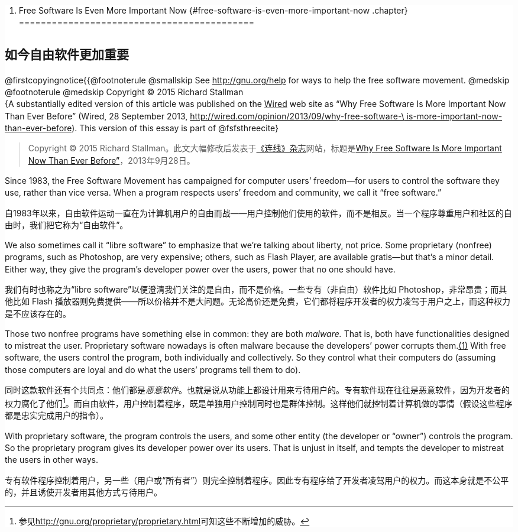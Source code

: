 1. Free Software Is Even More Important Now {#free-software-is-even-more-important-now .chapter}
===========================================

## 如今自由软件更加重要

@firstcopyingnotice{{@footnoterule @smallskip See
<http://gnu.org/help> for ways to help the free software movement.
@medskip @footnoterule @medskip Copyright © 2015 Richard Stallman\
 {A substantially edited version of this article was published on the
[Wired](Wired) web site as “Why Free Software Is More Important Now Than
Ever Before” (Wired, 28 September 2013,
[http://wired.com/opinion/2013/09/why-free-software-\
is-more-important-now-than-ever-before](http://wired.com/opinion/2013/09/why-free-software-%3Cbr%3Eis-more-important-now-than-ever-before)).
This version of this essay is part of @fsfsthreecite}

> Copyright © 2015 Richard Stallman。此文大幅修改后发表于[《连线》杂志](Wired)网站，标题是[Why Free Software Is More Important Now Than Ever Before”](http://wired.com/opinion/2013/09/why-free-software-%3Cbr%3Eis-more-important-now-than-ever-before)，2013年9月28日。

Since 1983, the Free Software Movement has campaigned for computer
users’ freedom—for users to control the software they use, rather than
vice versa. When a program respects users’ freedom and community, we
call it “free software.”

自1983年以来，自由软件运动一直在为计算机用户的自由而战——用户控制他们使用的软件，而不是相反。当一个程序尊重用户和社区的自由时，我们把它称为“自由软件”。

We also sometimes call it “libre software” to emphasize that we’re
talking about liberty, not price. Some proprietary (nonfree) programs,
such as Photoshop, are very expensive; others, such as Flash Player, are
available gratis—but that’s a minor detail. Either way, they give the
program’s developer power over the users, power that no one should have.

我们有时也称之为“libre software”以便澄清我们关注的是自由，而不是价格。一些专有（非自由）软件比如 Photoshop，非常昂贵；而其他比如 Flash 播放器则免费提供——所以价格并不是大问题。无论高价还是免费，它们都将程序开发者的权力凌驾于用户之上，而这种权力是不应该存在的。

Those two nonfree programs have something else in common: they are both
*malware.* That is, both have functionalities designed to mistreat the
user. Proprietary software nowadays is often malware because the
developers’ power corrupts them.[(1)](#FOOT1) With free software, the
users control the program, both individually and collectively. So they
control what their computers do (assuming those computers are loyal and
do what the users’ programs tell them to do).

同时这款软件还有个共同点：他们都是*恶意软件*。也就是说从功能上都设计用来亏待用户的。专有软件现在往往是恶意软件，因为开发者的权力腐化了他们[^1]。而自由软件，用户控制着程序，既是单独用户控制同时也是群体控制。这样他们就控制着计算机做的事情（假设这些程序都是忠实完成用户的指令）。

With proprietary software, the program controls the users, and some
other entity (the developer or “owner”) controls the program. So the
proprietary program gives its developer power over its users. That is
unjust in itself, and tempts the developer to mistreat the users in
other ways.

专有软件程序控制着用户，另一些（用户或“所有者”）则完全控制着程序。因此专有程序给了开发者凌驾用户的权力。而这本身就是不公平的，并且诱使开发者用其他方式亏待用户。


[^1]: 参见<http://gnu.org/proprietary/proprietary.html>可知这些不断增加的威胁。
[^2]: 自由软件的完整定义可参见《自由软件的定义》一文。
[^3]: 参见《专有软件》一文的脚注1
[^4]: 参见 Marcelo Rinesi 于2015年8月6日发表的文章"The Telemarketer Singularity"<http://ieet.org/index.php/IEET/more/rinesi20150806>
[^5]: 关于 GNU 操作系统的历史可参见《GNU 工程》一文，以及“GNU/Linux FAQ”<http://gnu.org/gnu/gnu-linux-faq.html>。
[^6]: 参见《服务器》一文的相关章节“服务器真正为谁服务？”
[^7]: 参见 Sean Gallagher 于2013年6月14日发表的文章“NSA Gets Early Access to Zero-Day Data from Microsoft, Others”<http://arstechnica.com/security/2013/06/nsa-gets-%3Cbr%3Eearly-access-to-zero-day-data-from-microsoft-others/>
[^8]: 关于我们建议的政策可参见《政府推动自由软件的措施》一文
[^9]: 有关自由软件在学校的讨论可参见 <http://gnu.org/education>
[^10]: 关于许可证的建议可参见《推荐许可证》一文中的“如何为你自己的作品选择许可证”
[^11]: 各种帮助的方式可参见 <http://gnu.org/help>